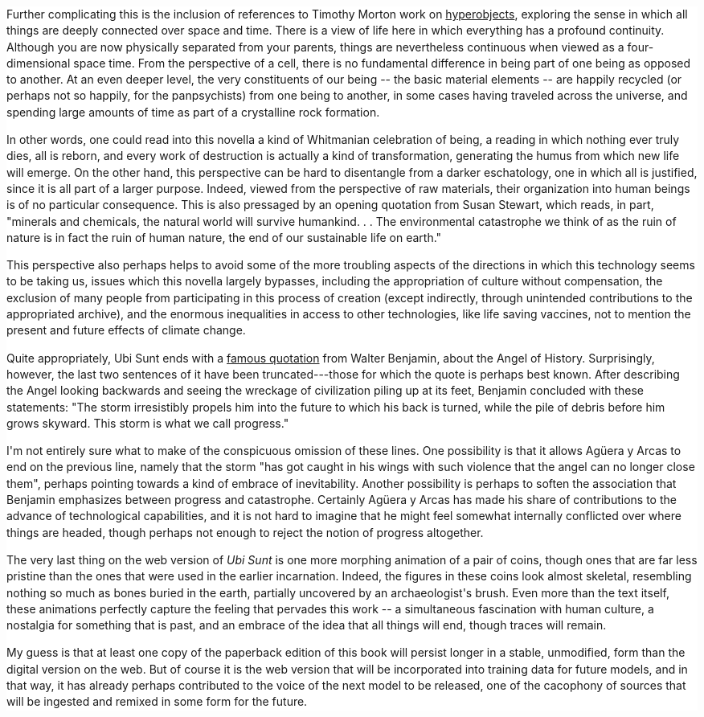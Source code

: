 Further complicating this is the inclusion of references to Timothy Morton work on [hyperobjects](https://www.upress.umn.edu/book-division/books/hyperobjects), exploring the sense in which all things are deeply connected over space and time. There is a view of life here in which everything has a profound continuity. Although you are now physically separated from your parents, things are nevertheless continuous when viewed as a four-dimensional space time. From the perspective of a cell, there is no fundamental difference in being part of one being as opposed to another. At an even deeper level, the very constituents of our being -- the basic material elements -- are happily recycled (or perhaps not so happily, for the panpsychists) from one being to another, in some cases having traveled across the universe, and spending large amounts of time as part of a crystalline rock formation.

In other words, one could read into this novella a kind of Whitmanian celebration of being, a reading in which nothing ever truly dies, all is reborn, and every work of destruction is actually a kind of transformation, generating the humus from which new life will emerge. On the other hand, this perspective can be hard to disentangle from a darker eschatology, one in which all is justified, since it is all part of a larger purpose. Indeed, viewed from the perspective of raw materials, their organization into human beings is of no particular consequence. This is also pressaged by an opening quotation from Susan Stewart, which reads, in part, "minerals and chemicals, the natural world will survive humankind. . . The environmental catastrophe we think of as the ruin of nature is in fact the ruin of human nature, the end of our sustainable life on earth."

This perspective also perhaps helps to avoid some of the more troubling aspects of the directions in which this technology seems to be taking us, issues which this novella largely bypasses, including the appropriation of culture without compensation, the exclusion of many people from participating in this process of creation (except indirectly, through unintended contributions to the appropriated archive), and the enormous inequalities in access to other technologies, like life saving vaccines, not to mention the present and future effects of climate change.

Quite appropriately, Ubi Sunt ends with a [famous quotation](https://en.wikipedia.org/wiki/Angelus_Novus) from Walter Benjamin, about the Angel of History. Surprisingly, however, the last two sentences of it have been truncated---those for which the quote is perhaps best known. After describing the Angel looking backwards and seeing the wreckage of civilization piling up at its feet, Benjamin concluded with these statements: "The storm irresistibly propels him into the future to which his back is turned, while the pile of debris before him grows skyward. This storm is what we call progress."

I'm not entirely sure what to make of the conspicuous omission of these lines. One possibility is that it allows Agüera y Arcas to end on the previous line, namely that the storm "has got caught in his wings with such violence that the angel can no longer close them", perhaps pointing towards a kind of embrace of inevitability. Another possibility is perhaps to soften the association that Benjamin emphasizes between progress and catastrophe. Certainly Agüera y Arcas has made his share of contributions to the advance of technological capabilities, and it is not hard to imagine that he might feel somewhat internally conflicted over where things are headed, though perhaps not enough to reject the notion of progress altogether.

The very last thing on the web version of _Ubi Sunt_ is one more morphing animation of a pair of coins, though ones that are far less pristine than the ones that were used in the earlier incarnation. Indeed, the figures in these coins look almost skeletal, resembling nothing so much as bones buried in the earth, partially uncovered by an archaeologist's brush. Even more than the text itself, these animations perfectly capture the feeling that pervades this work -- a simultaneous fascination with human culture, a nostalgia for something that is past, and an embrace of the idea that all things will end, though traces will remain.

My guess is that at least one copy of the paperback edition of this book will persist longer in a stable, unmodified, form than the digital version on the web. But of course it is the web version that will be incorporated into training data for future models, and in that way, it has already perhaps contributed to the voice of the next model to be released, one of the cacophony of sources that will be ingested and remixed in some form for the future.
